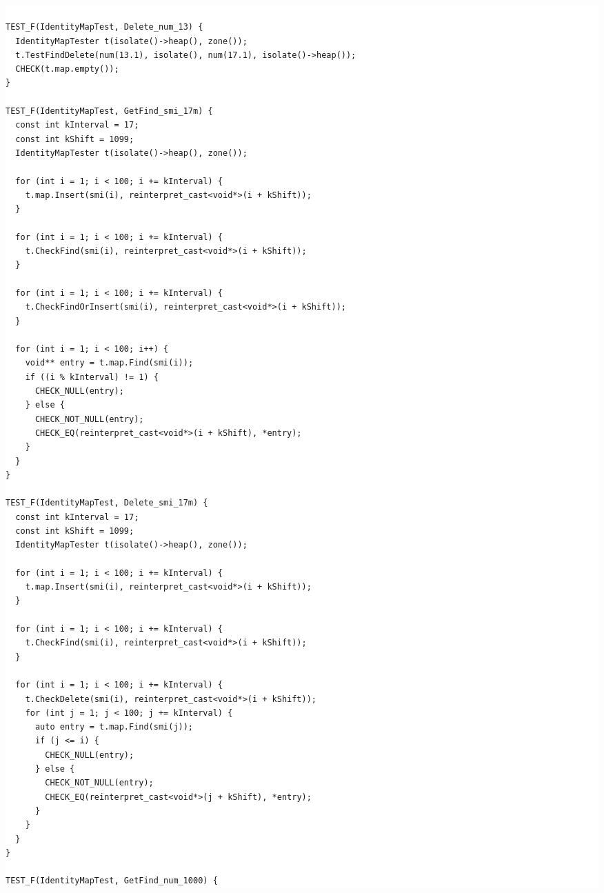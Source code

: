 ```

TEST_F(IdentityMapTest, Delete_num_13) {
  IdentityMapTester t(isolate()->heap(), zone());
  t.TestFindDelete(num(13.1), isolate(), num(17.1), isolate()->heap());
  CHECK(t.map.empty());
}

TEST_F(IdentityMapTest, GetFind_smi_17m) {
  const int kInterval = 17;
  const int kShift = 1099;
  IdentityMapTester t(isolate()->heap(), zone());

  for (int i = 1; i < 100; i += kInterval) {
    t.map.Insert(smi(i), reinterpret_cast<void*>(i + kShift));
  }

  for (int i = 1; i < 100; i += kInterval) {
    t.CheckFind(smi(i), reinterpret_cast<void*>(i + kShift));
  }

  for (int i = 1; i < 100; i += kInterval) {
    t.CheckFindOrInsert(smi(i), reinterpret_cast<void*>(i + kShift));
  }

  for (int i = 1; i < 100; i++) {
    void** entry = t.map.Find(smi(i));
    if ((i % kInterval) != 1) {
      CHECK_NULL(entry);
    } else {
      CHECK_NOT_NULL(entry);
      CHECK_EQ(reinterpret_cast<void*>(i + kShift), *entry);
    }
  }
}

TEST_F(IdentityMapTest, Delete_smi_17m) {
  const int kInterval = 17;
  const int kShift = 1099;
  IdentityMapTester t(isolate()->heap(), zone());

  for (int i = 1; i < 100; i += kInterval) {
    t.map.Insert(smi(i), reinterpret_cast<void*>(i + kShift));
  }

  for (int i = 1; i < 100; i += kInterval) {
    t.CheckFind(smi(i), reinterpret_cast<void*>(i + kShift));
  }

  for (int i = 1; i < 100; i += kInterval) {
    t.CheckDelete(smi(i), reinterpret_cast<void*>(i + kShift));
    for (int j = 1; j < 100; j += kInterval) {
      auto entry = t.map.Find(smi(j));
      if (j <= i) {
        CHECK_NULL(entry);
      } else {
        CHECK_NOT_NULL(entry);
        CHECK_EQ(reinterpret_cast<void*>(j + kShift), *entry);
      }
    }
  }
}

TEST_F(IdentityMapTest, GetFind_num_1000) {
```